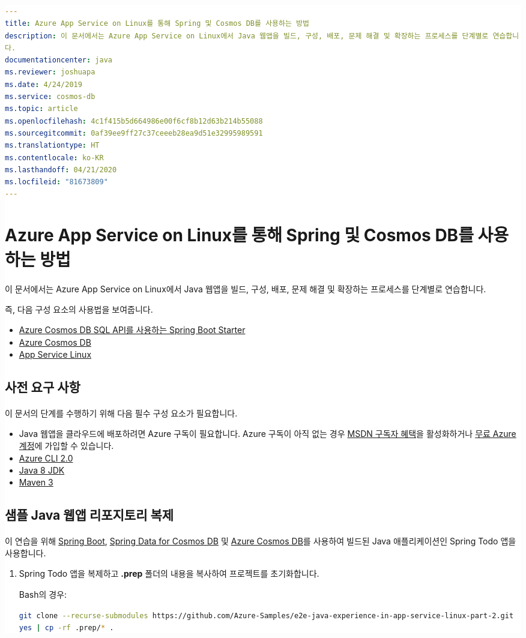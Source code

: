 ```yaml
---
title: Azure App Service on Linux를 통해 Spring 및 Cosmos DB를 사용하는 방법
description: 이 문서에서는 Azure App Service on Linux에서 Java 웹앱을 빌드, 구성, 배포, 문제 해결 및 확장하는 프로세스를 단계별로 연습합니다.
documentationcenter: java
ms.reviewer: joshuapa
ms.date: 4/24/2019
ms.service: cosmos-db
ms.topic: article
ms.openlocfilehash: 4c1f415b5d664986e00f6cf8b12d63b214b55088
ms.sourcegitcommit: 0af39ee9ff27c37ceeeb28ea9d51e32995989591
ms.translationtype: HT
ms.contentlocale: ko-KR
ms.lasthandoff: 04/21/2020
ms.locfileid: "81673809"
---
```

# <a name="how-to-use-spring-and-cosmos-db-with-app-service-on-linux"></a>Azure App Service on Linux를 통해 Spring 및 Cosmos DB를 사용하는 방법

이 문서에서는 Azure App Service on Linux에서 Java 웹앱을 빌드, 구성, 배포, 문제 해결 및 확장하는 프로세스를 단계별로 연습합니다.

즉, 다음 구성 요소의 사용법을 보여줍니다.

- [Azure Cosmos DB SQL API를 사용하는 Spring Boot Starter](configure-spring-boot-starter-java-app-with-cosmos-db.md)
- [Azure Cosmos DB](/azure/cosmos-db/sql-api-introduction)
- [App Service Linux](/azure/app-service/containers/app-service-linux-intro)

## <a name="prerequisites"></a>사전 요구 사항

이 문서의 단계를 수행하기 위해 다음 필수 구성 요소가 필요합니다.

- Java 웹앱을 클라우드에 배포하려면 Azure 구독이 필요합니다. Azure 구독이 아직 없는 경우 [MSDN 구독자 혜택](https://azure.microsoft.com/pricing/member-offers/msdn-benefits-details/)을 활성화하거나 [무료 Azure 계정](https://azure.microsoft.com/pricing/free-trial/)에 가입할 수 있습니다.
- [Azure CLI 2.0](/cli/azure/install-azure-cli?view=azure-cli-latest)
- [Java 8 JDK](/azure/developer/java/fundamentals/java-jdk-install)
- [Maven 3](http://maven.apache.org/)

## <a name="clone-the-sample-java-web-app-repository"></a>샘플 Java 웹앱 리포지토리 복제

이 연습을 위해 [Spring Boot](https://spring.io/projects/spring-boot), [Spring Data for Cosmos DB](/azure/developer/java/spring-framework/configure-spring-boot-starter-java-app-with-cosmos-db) 및 [Azure Cosmos DB](/azure/cosmos-db/sql-api-introduction)를 사용하여 빌드된 Java 애플리케이션인 Spring Todo 앱을 사용합니다.
1. Spring Todo 앱을 복제하고 **.prep** 폴더의 내용을 복사하여 프로젝트를 초기화합니다.

    Bash의 경우:
    ```bash
    git clone --recurse-submodules https://github.com/Azure-Samples/e2e-java-experience-in-app-service-linux-part-2.git
    yes | cp -rf .prep/* .
    ```
